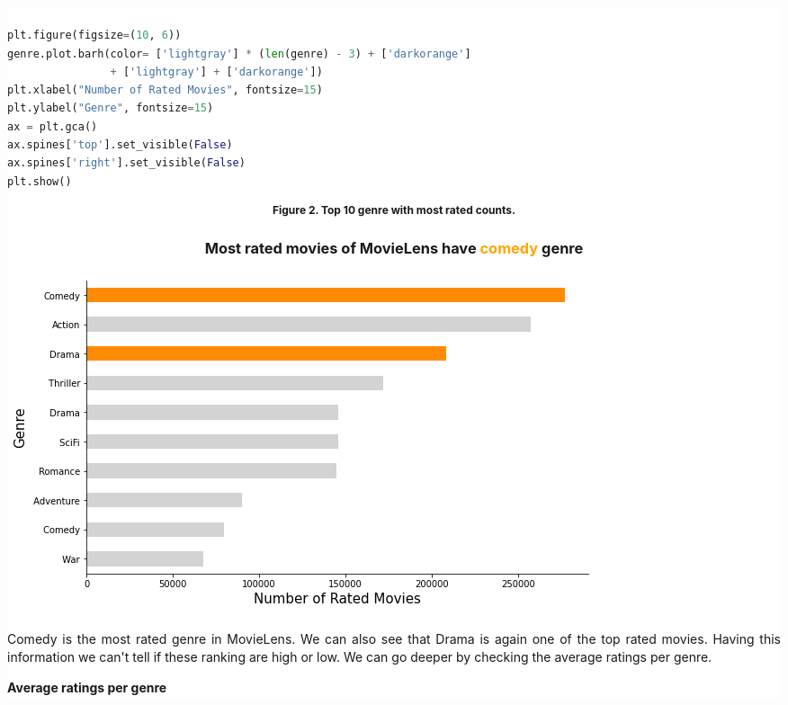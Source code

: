 ```python

plt.figure(figsize=(10, 6))
genre.plot.barh(color= ['lightgray'] * (len(genre) - 3) + ['darkorange']
                + ['lightgray'] + ['darkorange'])
plt.xlabel("Number of Rated Movies", fontsize=15)
plt.ylabel("Genre", fontsize=15)
ax = plt.gca()
ax.spines['top'].set_visible(False)
ax.spines['right'].set_visible(False)
plt.show()
```


<center style="font-size:12px;font-style:default;"><b>
Figure 2. Top 10 genre with most rated counts.
</b></center>



<h3 style="text-align:center">
                Most rated movies of MovieLens 
                have<b style="color:orange">
                comedy</b> genre
                </h3>



![png](output_40_2.png)


<p style="text-align:justify">Comedy is the most rated genre in MovieLens. We can also see that Drama is again one of the top rated movies. Having this information we can't tell if these ranking are high or low. We can go deeper by checking the average ratings per genre.</p>

<b>Average ratings per genre</b>
